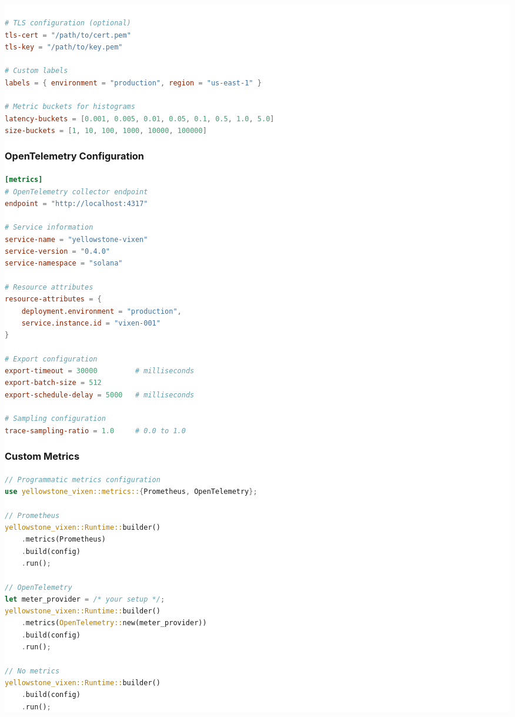 ```toml

# TLS configuration (optional)
tls-cert = "/path/to/cert.pem"
tls-key = "/path/to/key.pem"

# Custom labels
labels = { environment = "production", region = "us-east-1" }

# Metric buckets for histograms
latency-buckets = [0.001, 0.005, 0.01, 0.05, 0.1, 0.5, 1.0, 5.0]
size-buckets = [1, 10, 100, 1000, 10000, 100000]
```

### OpenTelemetry Configuration

```toml
[metrics]
# OpenTelemetry collector endpoint
endpoint = "http://localhost:4317"

# Service information
service-name = "yellowstone-vixen"
service-version = "0.4.0"
service-namespace = "solana"

# Resource attributes
resource-attributes = { 
    deployment.environment = "production",
    service.instance.id = "vixen-001"
}

# Export configuration
export-timeout = 30000         # milliseconds
export-batch-size = 512
export-schedule-delay = 5000   # milliseconds

# Sampling configuration
trace-sampling-ratio = 1.0     # 0.0 to 1.0
```

### Custom Metrics

```rust
// Programmatic metrics configuration
use yellowstone_vixen::metrics::{Prometheus, OpenTelemetry};

// Prometheus
yellowstone_vixen::Runtime::builder()
    .metrics(Prometheus)
    .build(config)
    .run();

// OpenTelemetry  
let meter_provider = /* your setup */;
yellowstone_vixen::Runtime::builder()
    .metrics(OpenTelemetry::new(meter_provider))
    .build(config)
    .run();

// No metrics
yellowstone_vixen::Runtime::builder()
    .build(config)
    .run();
```
